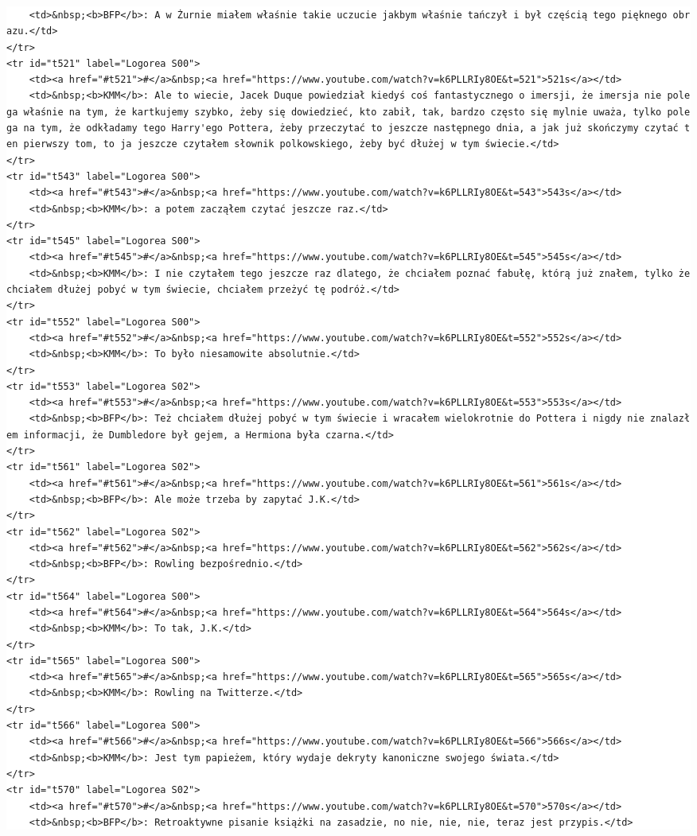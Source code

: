         <td>&nbsp;<b>BFP</b>: A w Żurnie miałem właśnie takie uczucie jakbym właśnie tańczył i był częścią tego pięknego obrazu.</td>
    </tr>
    <tr id="t521" label="Logorea S00">
        <td><a href="#t521">#</a>&nbsp;<a href="https://www.youtube.com/watch?v=k6PLLRIy8OE&t=521">521s</a></td>
        <td>&nbsp;<b>KMM</b>: Ale to wiecie, Jacek Duque powiedział kiedyś coś fantastycznego o imersji, że imersja nie polega właśnie na tym, że kartkujemy szybko, żeby się dowiedzieć, kto zabił, tak, bardzo często się mylnie uważa, tylko polega na tym, że odkładamy tego Harry'ego Pottera, żeby przeczytać to jeszcze następnego dnia, a jak już skończymy czytać ten pierwszy tom, to ja jeszcze czytałem słownik polkowskiego, żeby być dłużej w tym świecie.</td>
    </tr>
    <tr id="t543" label="Logorea S00">
        <td><a href="#t543">#</a>&nbsp;<a href="https://www.youtube.com/watch?v=k6PLLRIy8OE&t=543">543s</a></td>
        <td>&nbsp;<b>KMM</b>: a potem zacząłem czytać jeszcze raz.</td>
    </tr>
    <tr id="t545" label="Logorea S00">
        <td><a href="#t545">#</a>&nbsp;<a href="https://www.youtube.com/watch?v=k6PLLRIy8OE&t=545">545s</a></td>
        <td>&nbsp;<b>KMM</b>: I nie czytałem tego jeszcze raz dlatego, że chciałem poznać fabułę, którą już znałem, tylko że chciałem dłużej pobyć w tym świecie, chciałem przeżyć tę podróż.</td>
    </tr>
    <tr id="t552" label="Logorea S00">
        <td><a href="#t552">#</a>&nbsp;<a href="https://www.youtube.com/watch?v=k6PLLRIy8OE&t=552">552s</a></td>
        <td>&nbsp;<b>KMM</b>: To było niesamowite absolutnie.</td>
    </tr>
    <tr id="t553" label="Logorea S02">
        <td><a href="#t553">#</a>&nbsp;<a href="https://www.youtube.com/watch?v=k6PLLRIy8OE&t=553">553s</a></td>
        <td>&nbsp;<b>BFP</b>: Też chciałem dłużej pobyć w tym świecie i wracałem wielokrotnie do Pottera i nigdy nie znalazłem informacji, że Dumbledore był gejem, a Hermiona była czarna.</td>
    </tr>
    <tr id="t561" label="Logorea S02">
        <td><a href="#t561">#</a>&nbsp;<a href="https://www.youtube.com/watch?v=k6PLLRIy8OE&t=561">561s</a></td>
        <td>&nbsp;<b>BFP</b>: Ale może trzeba by zapytać J.K.</td>
    </tr>
    <tr id="t562" label="Logorea S02">
        <td><a href="#t562">#</a>&nbsp;<a href="https://www.youtube.com/watch?v=k6PLLRIy8OE&t=562">562s</a></td>
        <td>&nbsp;<b>BFP</b>: Rowling bezpośrednio.</td>
    </tr>
    <tr id="t564" label="Logorea S00">
        <td><a href="#t564">#</a>&nbsp;<a href="https://www.youtube.com/watch?v=k6PLLRIy8OE&t=564">564s</a></td>
        <td>&nbsp;<b>KMM</b>: To tak, J.K.</td>
    </tr>
    <tr id="t565" label="Logorea S00">
        <td><a href="#t565">#</a>&nbsp;<a href="https://www.youtube.com/watch?v=k6PLLRIy8OE&t=565">565s</a></td>
        <td>&nbsp;<b>KMM</b>: Rowling na Twitterze.</td>
    </tr>
    <tr id="t566" label="Logorea S00">
        <td><a href="#t566">#</a>&nbsp;<a href="https://www.youtube.com/watch?v=k6PLLRIy8OE&t=566">566s</a></td>
        <td>&nbsp;<b>KMM</b>: Jest tym papieżem, który wydaje dekryty kanoniczne swojego świata.</td>
    </tr>
    <tr id="t570" label="Logorea S02">
        <td><a href="#t570">#</a>&nbsp;<a href="https://www.youtube.com/watch?v=k6PLLRIy8OE&t=570">570s</a></td>
        <td>&nbsp;<b>BFP</b>: Retroaktywne pisanie książki na zasadzie, no nie, nie, nie, teraz jest przypis.</td>